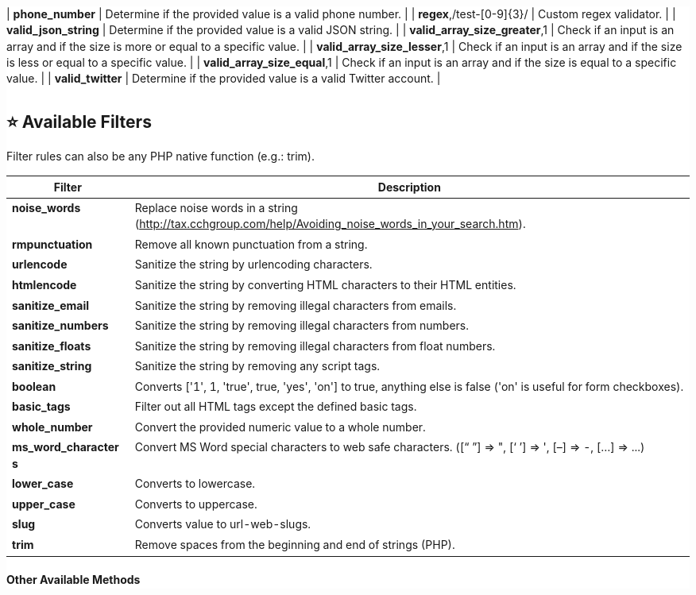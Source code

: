 | **phone_number**                                                               | Determine if the provided value is a valid phone number.                                                                                                                                                  |
| **regex**,/test-[0-9]{3}/                                                      | Custom regex validator.                                                                                                                                                                                   |
| **valid_json_string**                                                          | Determine if the provided value is a valid JSON string.                                                                                                                                                   |
| **valid_array_size_greater**,1                                                 | Check if an input is an array and if the size is more or equal to a specific value.                                                                                                                       |
| **valid_array_size_lesser**,1                                                  | Check if an input is an array and if the size is less or equal to a specific value.                                                                                                                       |
| **valid_array_size_equal**,1                                                   | Check if an input is an array and if the size is equal to a specific value.                                                                                                                               |
| **valid_twitter**                                                              | Determine if the provided value is a valid Twitter account.                                                                                                                                               |

</div>

:star: Available Filters
------------------------
Filter rules can also be any PHP native function (e.g.: trim).

<div id="available_filters">

| Filter                 | Description                                                                                                        |
|------------------------|--------------------------------------------------------------------------------------------------------------------|
| **noise_words**        | Replace noise words in a string (http://tax.cchgroup.com/help/Avoiding_noise_words_in_your_search.htm).            |
| **rmpunctuation**      | Remove all known punctuation from a string.                                                                        |
| **urlencode**          | Sanitize the string by urlencoding characters.                                                                     |
| **htmlencode**         | Sanitize the string by converting HTML characters to their HTML entities.                                          |
| **sanitize_email**     | Sanitize the string by removing illegal characters from emails.                                                    |
| **sanitize_numbers**   | Sanitize the string by removing illegal characters from numbers.                                                   |
| **sanitize_floats**    | Sanitize the string by removing illegal characters from float numbers.                                             |
| **sanitize_string**    | Sanitize the string by removing any script tags.                                                                   |
| **boolean**            | Converts ['1', 1, 'true', true, 'yes', 'on'] to true, anything else is false ('on' is useful for form checkboxes). |
| **basic_tags**         | Filter out all HTML tags except the defined basic tags.                                                            |
| **whole_number**       | Convert the provided numeric value to a whole number.                                                              |
| **ms_word_characters** | Convert MS Word special characters to web safe characters. ([“ ”] => ", [‘ ’] => ', [–] => -, […] => ...)          |
| **lower_case**         | Converts to lowercase.                                                                                             |
| **upper_case**         | Converts to uppercase.                                                                                             |
| **slug**               | Converts value to url-web-slugs.                                                                                   |
| **trim**               | Remove spaces from the beginning and end of strings (PHP).                                                         |

</div>

#### Other Available Methods
